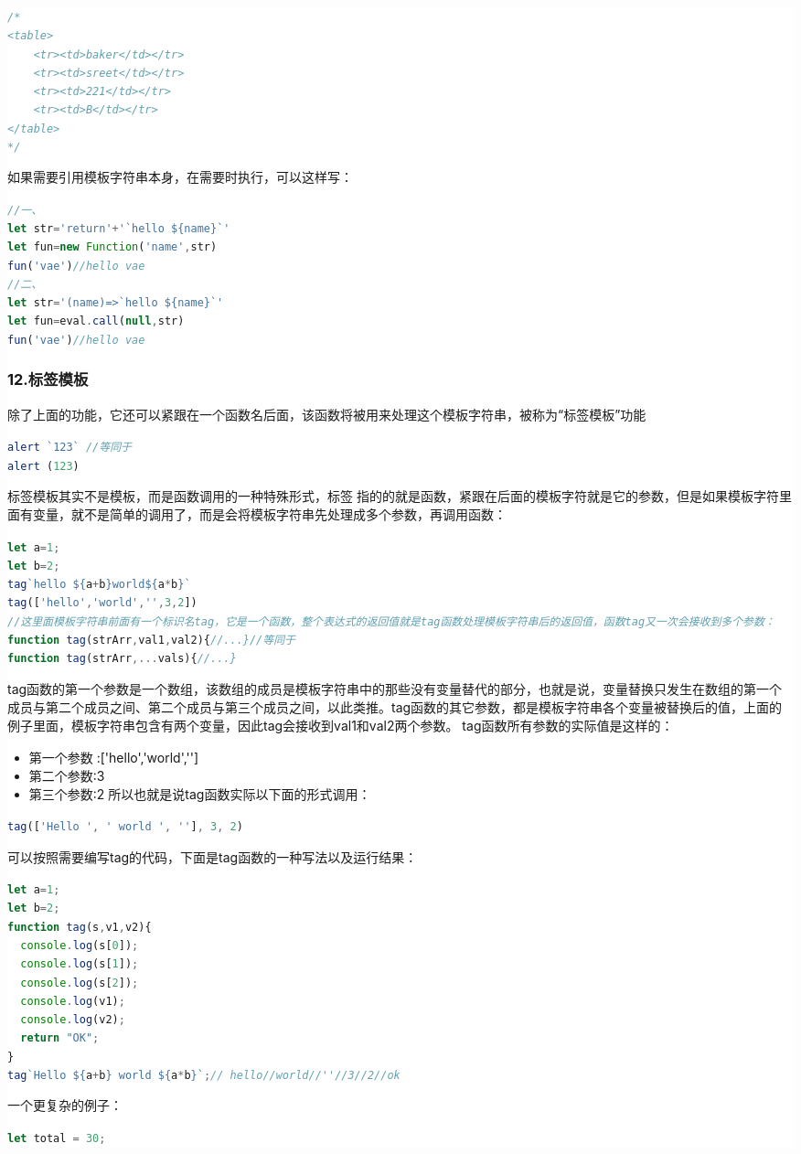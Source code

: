 ```javascript
/*
<table>
	<tr><td>baker</td></tr>
	<tr><td>sreet</td></tr>
	<tr><td>221</td></tr>
	<tr><td>B</td></tr>
</table>
*/
```
  如果需要引用模板字符串本身，在需要时执行，可以这样写：
```javascript
//一、
let str='return'+'`hello ${name}`'
let fun=new Function('name',str)
fun('vae')//hello vae
//二、
let str='(name)=>`hello ${name}`'
let fun=eval.call(null,str)
fun('vae')//hello vae
```
### 12.标签模板
  除了上面的功能，它还可以紧跟在一个函数名后面，该函数将被用来处理这个模板字符串，被称为“标签模板”功能
```javascript
alert `123` //等同于
alert (123)
```
  标签模板其实不是模板，而是函数调用的一种特殊形式，标签 指的的就是函数，紧跟在后面的模板字符就是它的参数，但是如果模板字符里面有变量，就不是简单的调用了，而是会将模板字符串先处理成多个参数，再调用函数：
```javascript
let a=1;
let b=2;
tag`hello ${a+b}world${a*b}`
tag(['hello','world','',3,2])
//这里面模板字符串前面有一个标识名tag，它是一个函数，整个表达式的返回值就是tag函数处理模板字符串后的返回值，函数tag又一次会接收到多个参数：
function tag(strArr,val1,val2){//...}//等同于
function tag(strArr,...vals){//...}
```
  tag函数的第一个参数是一个数组，该数组的成员是模板字符串中的那些没有变量替代的部分，也就是说，变量替换只发生在数组的第一个成员与第二个成员之间、第二个成员与第三个成员之间，以此类推。tag函数的其它参数，都是模板字符串各个变量被替换后的值，上面的例子里面，模板字符串包含有两个变量，因此tag会接收到val1和val2两个参数。
  tag函数所有参数的实际值是这样的：
  - 第一个参数 :['hello','world','']
  - 第二个参数:3
  - 第三个参数:2
    所以也就是说tag函数实际以下面的形式调用：
```javascript
tag(['Hello ', ' world ', ''], 3, 2)
```
  可以按照需要编写tag的代码，下面是tag函数的一种写法以及运行结果：
```javascript
let a=1;
let b=2;
function tag(s,v1,v2){
  console.log(s[0]);
  console.log(s[1]);
  console.log(s[2]);
  console.log(v1);
  console.log(v2);
  return "OK";
}
tag`Hello ${a+b} world ${a*b}`;// hello//world//''//3//2//ok
```
  一个更复杂的例子：
```javascript
let total = 30;
```